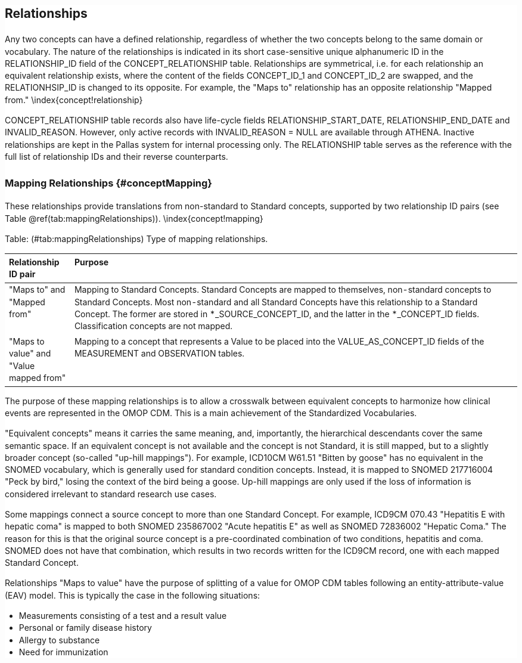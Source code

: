 ## Relationships

Any two concepts can have a defined relationship, regardless of whether the two concepts belong to the same domain or vocabulary.
The nature of the relationships is indicated in its short case-sensitive unique alphanumeric ID in the RELATIONSHIP_ID field of the CONCEPT_RELATIONSHIP table. Relationships are symmetrical, i.e. for each relationship an equivalent relationship exists, where the content of the fields CONCEPT_ID_1 and CONCEPT_ID_2 are swapped, and the RELATIONHSIP_ID is changed to its opposite. For example, the "Maps to" relationship has an opposite relationship "Mapped from." \index{concept!relationship}

CONCEPT_RELATIONSHIP table records also have life-cycle fields RELATIONSHIP_START_DATE, RELATIONSHIP_END_DATE and INVALID_REASON. However, only active records with INVALID_REASON = NULL are available through ATHENA. Inactive relationships are kept in the Pallas system for internal processing only. The RELATIONSHIP table serves as the reference with the full list of relationship IDs and their reverse counterparts.

### Mapping Relationships {#conceptMapping}

These relationships provide translations from non-standard to Standard concepts, supported by two relationship ID pairs (see Table \@ref(tab:mappingRelationships)). \index{concept!mapping}

Table: (\#tab:mappingRelationships) Type of mapping relationships.

Relationship ID pair | Purpose
:------------- | :----------------------------------------------------
"Maps to" and "Mapped from" | Mapping to Standard Concepts. Standard Concepts are mapped to themselves, non-standard concepts to Standard Concepts. Most non-standard and all Standard Concepts have this relationship to a Standard Concept. The former are stored in *_SOURCE_CONCEPT_ID, and the latter in the *_CONCEPT_ID fields. Classification concepts are not mapped.
"Maps to value" and "Value mapped from" | Mapping to a concept that represents a Value to be placed into the VALUE_AS_CONCEPT_ID fields of the MEASUREMENT and OBSERVATION tables.

The purpose of these mapping relationships is to allow a crosswalk between equivalent concepts to harmonize how clinical events are represented in the OMOP CDM. This is a main achievement of the Standardized Vocabularies.

"Equivalent concepts" means it carries the same meaning, and, importantly, the hierarchical descendants cover the same semantic space. If an equivalent concept is not available and the concept is not Standard, it is still mapped, but to a slightly broader concept (so-called "up-hill mappings"). For example, ICD10CM W61.51 "Bitten by goose" has no equivalent in the SNOMED vocabulary, which is generally used for standard condition concepts. Instead, it is mapped to SNOMED 217716004 "Peck by bird," losing the context of the bird being a goose. Up-hill mappings are only used if the loss of information is considered irrelevant to standard research use cases.

Some mappings connect a source concept to more than one Standard Concept. For example, ICD9CM 070.43 "Hepatitis E with hepatic coma" is mapped to both SNOMED 235867002 "Acute hepatitis E" as well as SNOMED 72836002 "Hepatic Coma." The reason for this is that the original source concept is a pre-coordinated combination of two conditions, hepatitis and coma. SNOMED does not have that combination, which results in two records written for the ICD9CM record, one with each mapped Standard Concept.

Relationships "Maps to value" have the purpose of splitting of a value for OMOP CDM tables following an entity-attribute-value (EAV) model. This is typically the case in the following situations:

- Measurements consisting of a test and a result value
- Personal or family disease history
- Allergy to substance
- Need for immunization
